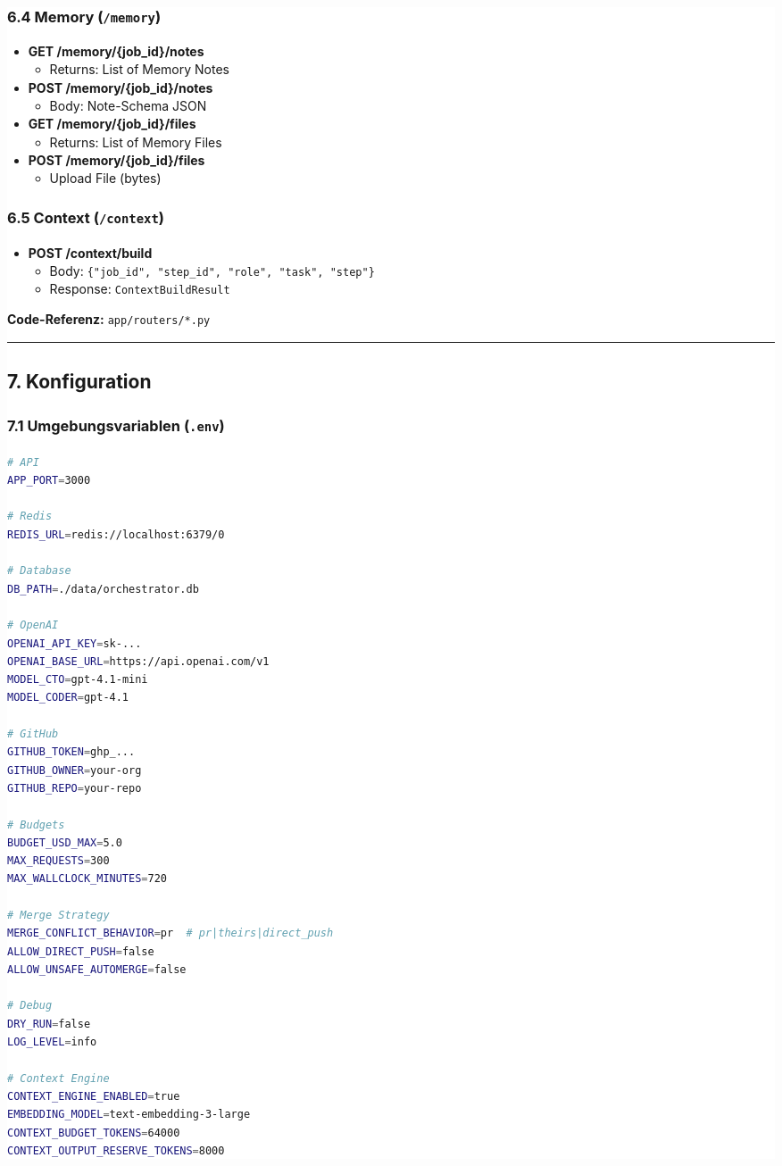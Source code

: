 ### 6.4 Memory (`/memory`)
- **GET /memory/{job_id}/notes**
  - Returns: List of Memory Notes
- **POST /memory/{job_id}/notes**
  - Body: Note-Schema JSON
- **GET /memory/{job_id}/files**
  - Returns: List of Memory Files
- **POST /memory/{job_id}/files**
  - Upload File (bytes)

### 6.5 Context (`/context`)
- **POST /context/build**
  - Body: `{"job_id", "step_id", "role", "task", "step"}`
  - Response: `ContextBuildResult`

**Code-Referenz:** `app/routers/*.py`

---

## 7. Konfiguration

### 7.1 Umgebungsvariablen (`.env`)

```bash
# API
APP_PORT=3000

# Redis
REDIS_URL=redis://localhost:6379/0

# Database
DB_PATH=./data/orchestrator.db

# OpenAI
OPENAI_API_KEY=sk-...
OPENAI_BASE_URL=https://api.openai.com/v1
MODEL_CTO=gpt-4.1-mini
MODEL_CODER=gpt-4.1

# GitHub
GITHUB_TOKEN=ghp_...
GITHUB_OWNER=your-org
GITHUB_REPO=your-repo

# Budgets
BUDGET_USD_MAX=5.0
MAX_REQUESTS=300
MAX_WALLCLOCK_MINUTES=720

# Merge Strategy
MERGE_CONFLICT_BEHAVIOR=pr  # pr|theirs|direct_push
ALLOW_DIRECT_PUSH=false
ALLOW_UNSAFE_AUTOMERGE=false

# Debug
DRY_RUN=false
LOG_LEVEL=info

# Context Engine
CONTEXT_ENGINE_ENABLED=true
EMBEDDING_MODEL=text-embedding-3-large
CONTEXT_BUDGET_TOKENS=64000
CONTEXT_OUTPUT_RESERVE_TOKENS=8000
```